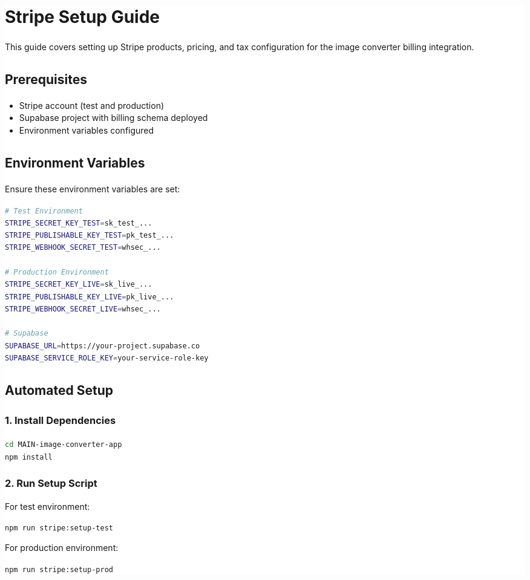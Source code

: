 # Stripe Setup Guide

This guide covers setting up Stripe products, pricing, and tax configuration for the image converter billing integration.

## Prerequisites

- Stripe account (test and production)
- Supabase project with billing schema deployed
- Environment variables configured

## Environment Variables

Ensure these environment variables are set:

```bash
# Test Environment
STRIPE_SECRET_KEY_TEST=sk_test_...
STRIPE_PUBLISHABLE_KEY_TEST=pk_test_...
STRIPE_WEBHOOK_SECRET_TEST=whsec_...

# Production Environment  
STRIPE_SECRET_KEY_LIVE=sk_live_...
STRIPE_PUBLISHABLE_KEY_LIVE=pk_live_...
STRIPE_WEBHOOK_SECRET_LIVE=whsec_...

# Supabase
SUPABASE_URL=https://your-project.supabase.co
SUPABASE_SERVICE_ROLE_KEY=your-service-role-key
```

## Automated Setup

### 1. Install Dependencies

```bash
cd MAIN-image-converter-app
npm install
```

### 2. Run Setup Script

For test environment:
```bash
npm run stripe:setup-test
```

For production environment:
```bash
npm run stripe:setup-prod
```
